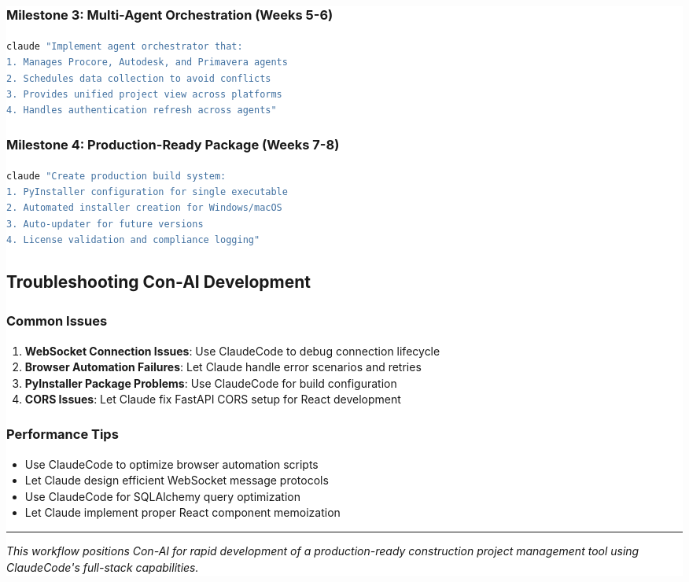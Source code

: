 ### Milestone 3: Multi-Agent Orchestration (Weeks 5-6)
```bash
claude "Implement agent orchestrator that:
1. Manages Procore, Autodesk, and Primavera agents
2. Schedules data collection to avoid conflicts
3. Provides unified project view across platforms
4. Handles authentication refresh across agents"
```

### Milestone 4: Production-Ready Package (Weeks 7-8)
```bash
claude "Create production build system:
1. PyInstaller configuration for single executable
2. Automated installer creation for Windows/macOS
3. Auto-updater for future versions
4. License validation and compliance logging"
```

## Troubleshooting Con-AI Development

### Common Issues
1. **WebSocket Connection Issues**: Use ClaudeCode to debug connection lifecycle
2. **Browser Automation Failures**: Let Claude handle error scenarios and retries
3. **PyInstaller Package Problems**: Use ClaudeCode for build configuration
4. **CORS Issues**: Let Claude fix FastAPI CORS setup for React development

### Performance Tips
- Use ClaudeCode to optimize browser automation scripts
- Let Claude design efficient WebSocket message protocols
- Use ClaudeCode for SQLAlchemy query optimization
- Let Claude implement proper React component memoization

---

*This workflow positions Con-AI for rapid development of a production-ready construction project management tool using ClaudeCode's full-stack capabilities.*